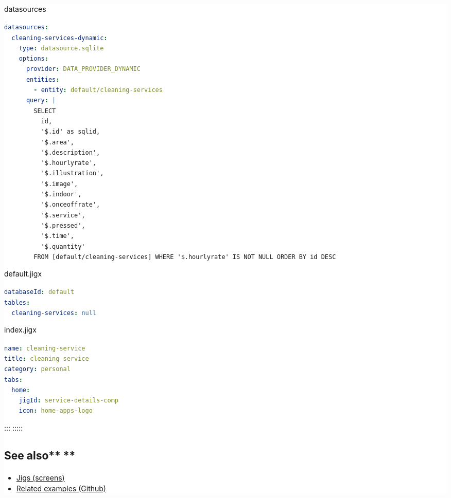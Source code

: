 datasources

```yaml
datasources:
  cleaning-services-dynamic:
    type: datasource.sqlite
    options:
      provider: DATA_PROVIDER_DYNAMIC
      entities:
        - entity: default/cleaning-services
      query: |
        SELECT 
          id, 
          '$.id' as sqlid, 
          '$.area', 
          '$.description', 
          '$.hourlyrate', 
          '$.illustration', 
          '$.image', 
          '$.indoor', 
          '$.onceoffrate', 
          '$.service', 
          '$.pressed', 
          '$.time',
          '$.quantity'
        FROM [default/cleaning-services] WHERE '$.hourlyrate' IS NOT NULL ORDER BY id DESC
```

default.jigx

```yaml
databaseId: default
tables:
  cleaning-services: null  
```

index.jigx

```yaml
name: cleaning-service
title: cleaning service
category: personal
tabs:
  home:
    jigId: service-details-comp
    icon: home-apps-logo
```
:::
:::::

## See also** **

- [Jigs (screens)]()
- <a href="https://github.com/jigx-com/jigx-samples/tree/main/quickstart/jigx-samples/jigs/jig-types/jig-composite" target="_blank">Related examples (Github)</a>

